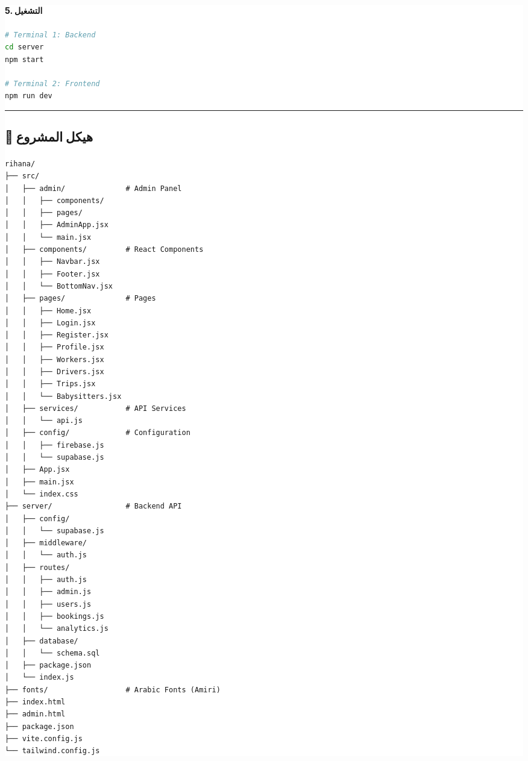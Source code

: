 #### 5. التشغيل
```bash
# Terminal 1: Backend
cd server
npm start

# Terminal 2: Frontend
npm run dev
```

---

## 📂 هيكل المشروع

```
rihana/
├── src/
│   ├── admin/              # Admin Panel
│   │   ├── components/
│   │   ├── pages/
│   │   ├── AdminApp.jsx
│   │   └── main.jsx
│   ├── components/         # React Components
│   │   ├── Navbar.jsx
│   │   ├── Footer.jsx
│   │   └── BottomNav.jsx
│   ├── pages/              # Pages
│   │   ├── Home.jsx
│   │   ├── Login.jsx
│   │   ├── Register.jsx
│   │   ├── Profile.jsx
│   │   ├── Workers.jsx
│   │   ├── Drivers.jsx
│   │   ├── Trips.jsx
│   │   └── Babysitters.jsx
│   ├── services/           # API Services
│   │   └── api.js
│   ├── config/             # Configuration
│   │   ├── firebase.js
│   │   └── supabase.js
│   ├── App.jsx
│   ├── main.jsx
│   └── index.css
├── server/                 # Backend API
│   ├── config/
│   │   └── supabase.js
│   ├── middleware/
│   │   └── auth.js
│   ├── routes/
│   │   ├── auth.js
│   │   ├── admin.js
│   │   ├── users.js
│   │   ├── bookings.js
│   │   └── analytics.js
│   ├── database/
│   │   └── schema.sql
│   ├── package.json
│   └── index.js
├── fonts/                  # Arabic Fonts (Amiri)
├── index.html
├── admin.html
├── package.json
├── vite.config.js
└── tailwind.config.js
```